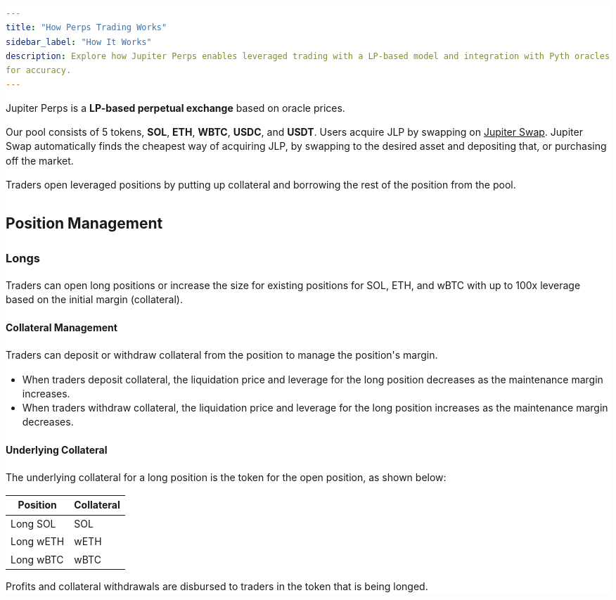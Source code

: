 ```yaml
---
title: "How Perps Trading Works"
sidebar_label: "How It Works"
description: Explore how Jupiter Perps enables leveraged trading with a LP-based model and integration with Pyth oracles for accuracy.
---
```


<head>
    <title>Understanding How Jupiter Perps Works: Complete Guide</title>
    <meta name="twitter:card" content="summary" />
</head>


Jupiter Perps is a **LP-based perpetual exchange** based on oracle prices.

Our pool consists of 5 tokens, **SOL**, **ETH**, **WBTC**, **USDC**, and **USDT**. Users acquire JLP by swapping on [Jupiter Swap](https://jup.ag/swap/USDC-JLP). Jupiter Swap automatically finds the cheapest way of acquiring JLP, by swapping to the desired asset and depositing that, or purchasing off the market.

Traders open leveraged positions by putting up collateral and borrowing
the rest of the position from the pool.

## Position Management

### Longs

Traders can open long positions or increase the size for existing positions for SOL, ETH, and wBTC with up to 100x leverage based on the initial margin (collateral).

#### Collateral Management

Traders can deposit or withdraw collateral from the position to manage the position's margin.

- When traders deposit collateral, the liquidation price and leverage for the long position decreases as the maintenance margin increases.
- When traders withdraw collateral, the liquidation price and leverage for the long position increases as the maintenance margin decreases.

#### Underlying Collateral

The underlying collateral for a long position is the token for the open position, as shown below:

| Position  | Collateral |
| --------- | ---------- |
| Long SOL  | SOL        |
| Long wETH | wETH       |
| Long wBTC | wBTC       |

Profits and collateral withdrawals are disbursed to traders in the token that is being longed.&#x20;

